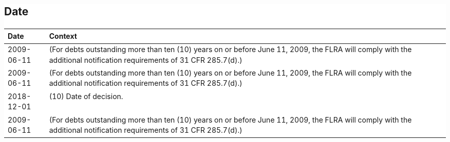 
## Date

| Date       | Context                                                                                                                                                             |
|:-----------|:--------------------------------------------------------------------------------------------------------------------------------------------------------------------|
| 2009-06-11 | (For debts outstanding more than ten (10) years on or before June 11, 2009, the FLRA will comply with the additional notification requirements of 31 CFR 285.7(d).) |
| 2009-06-11 | (For debts outstanding more than ten (10) years on or before June 11, 2009, the FLRA will comply with the additional notification requirements of 31 CFR 285.7(d).) |
| 2018-12-01 | (10) Date of decision.                                                                                                                                              |
| 2009-06-11 | (For debts outstanding more than ten (10) years on or before June 11, 2009, the FLRA will comply with the additional notification requirements of 31 CFR 285.7(d).) |


